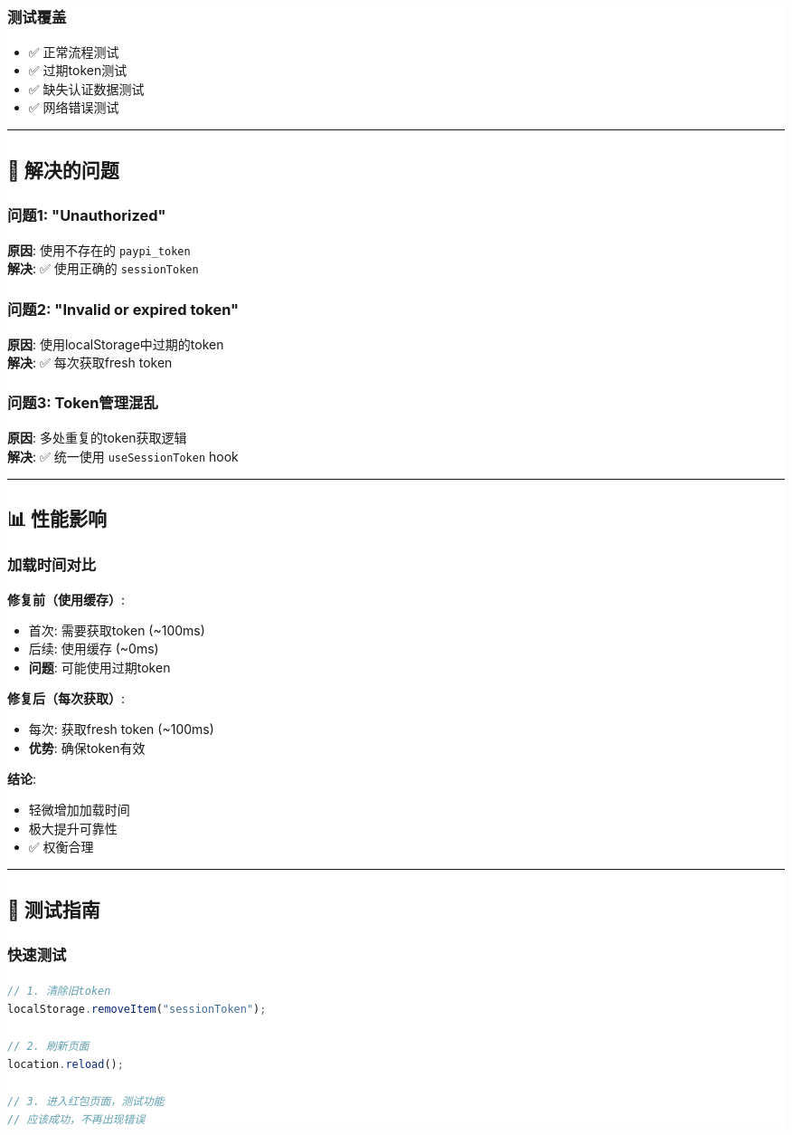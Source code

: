 ### 测试覆盖
- ✅ 正常流程测试
- ✅ 过期token测试
- ✅ 缺失认证数据测试
- ✅ 网络错误测试

---

## 🎯 解决的问题

### 问题1: "Unauthorized"
**原因**: 使用不存在的 `paypi_token`  
**解决**: ✅ 使用正确的 `sessionToken`

### 问题2: "Invalid or expired token"
**原因**: 使用localStorage中过期的token  
**解决**: ✅ 每次获取fresh token

### 问题3: Token管理混乱
**原因**: 多处重复的token获取逻辑  
**解决**: ✅ 统一使用 `useSessionToken` hook

---

## 📊 性能影响

### 加载时间对比

**修复前（使用缓存）**:
- 首次: 需要获取token (~100ms)
- 后续: 使用缓存 (~0ms)
- **问题**: 可能使用过期token

**修复后（每次获取）**:
- 每次: 获取fresh token (~100ms)
- **优势**: 确保token有效

**结论**: 
- 轻微增加加载时间
- 极大提升可靠性
- ✅ 权衡合理

---

## 🧪 测试指南

### 快速测试
```javascript
// 1. 清除旧token
localStorage.removeItem("sessionToken");

// 2. 刷新页面
location.reload();

// 3. 进入红包页面，测试功能
// 应该成功，不再出现错误
```
